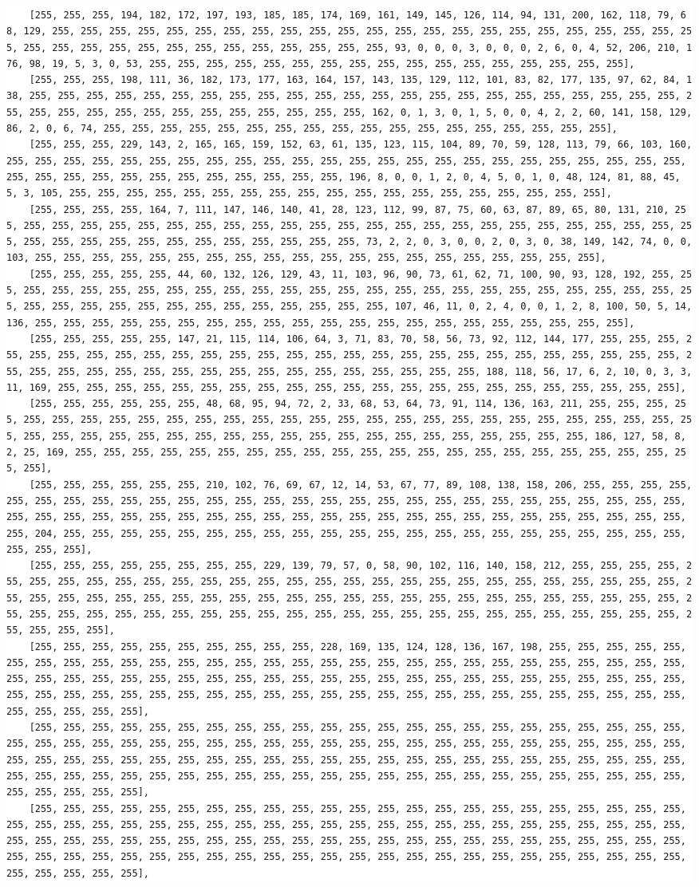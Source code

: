         [255, 255, 255, 194, 182, 172, 197, 193, 185, 185, 174, 169, 161, 149, 145, 126, 114, 94, 131, 200, 162, 118, 79, 68, 129, 255, 255, 255, 255, 255, 255, 255, 255, 255, 255, 255, 255, 255, 255, 255, 255, 255, 255, 255, 255, 255, 255, 255, 255, 255, 255, 255, 255, 255, 255, 255, 255, 255, 255, 255, 255, 93, 0, 0, 0, 3, 0, 0, 0, 2, 6, 0, 4, 52, 206, 210, 176, 98, 19, 5, 3, 0, 53, 255, 255, 255, 255, 255, 255, 255, 255, 255, 255, 255, 255, 255, 255, 255, 255, 255], 
        [255, 255, 255, 198, 111, 36, 182, 173, 177, 163, 164, 157, 143, 135, 129, 112, 101, 83, 82, 177, 135, 97, 62, 84, 138, 255, 255, 255, 255, 255, 255, 255, 255, 255, 255, 255, 255, 255, 255, 255, 255, 255, 255, 255, 255, 255, 255, 255, 255, 255, 255, 255, 255, 255, 255, 255, 255, 255, 255, 255, 255, 162, 0, 1, 3, 0, 1, 5, 0, 0, 4, 2, 2, 60, 141, 158, 129, 86, 2, 0, 6, 74, 255, 255, 255, 255, 255, 255, 255, 255, 255, 255, 255, 255, 255, 255, 255, 255, 255, 255], 
        [255, 255, 255, 229, 143, 2, 165, 165, 159, 152, 63, 61, 135, 123, 115, 104, 89, 70, 59, 128, 113, 79, 66, 103, 160, 255, 255, 255, 255, 255, 255, 255, 255, 255, 255, 255, 255, 255, 255, 255, 255, 255, 255, 255, 255, 255, 255, 255, 255, 255, 255, 255, 255, 255, 255, 255, 255, 255, 255, 255, 255, 196, 8, 0, 0, 1, 2, 0, 4, 5, 0, 1, 0, 48, 124, 81, 88, 45, 5, 3, 105, 255, 255, 255, 255, 255, 255, 255, 255, 255, 255, 255, 255, 255, 255, 255, 255, 255, 255, 255], 
        [255, 255, 255, 255, 164, 7, 111, 147, 146, 140, 41, 28, 123, 112, 99, 87, 75, 60, 63, 87, 89, 65, 80, 131, 210, 255, 255, 255, 255, 255, 255, 255, 255, 255, 255, 255, 255, 255, 255, 255, 255, 255, 255, 255, 255, 255, 255, 255, 255, 255, 255, 255, 255, 255, 255, 255, 255, 255, 255, 255, 255, 255, 73, 2, 2, 0, 3, 0, 0, 2, 0, 3, 0, 38, 149, 142, 74, 0, 0, 103, 255, 255, 255, 255, 255, 255, 255, 255, 255, 255, 255, 255, 255, 255, 255, 255, 255, 255, 255, 255], 
        [255, 255, 255, 255, 255, 44, 60, 132, 126, 129, 43, 11, 103, 96, 90, 73, 61, 62, 71, 100, 90, 93, 128, 192, 255, 255, 255, 255, 255, 255, 255, 255, 255, 255, 255, 255, 255, 255, 255, 255, 255, 255, 255, 255, 255, 255, 255, 255, 255, 255, 255, 255, 255, 255, 255, 255, 255, 255, 255, 255, 255, 255, 255, 107, 46, 11, 0, 2, 4, 0, 0, 1, 2, 8, 100, 50, 5, 14, 136, 255, 255, 255, 255, 255, 255, 255, 255, 255, 255, 255, 255, 255, 255, 255, 255, 255, 255, 255, 255, 255], 
        [255, 255, 255, 255, 255, 147, 21, 115, 114, 106, 64, 3, 71, 83, 70, 58, 56, 73, 92, 112, 144, 177, 255, 255, 255, 255, 255, 255, 255, 255, 255, 255, 255, 255, 255, 255, 255, 255, 255, 255, 255, 255, 255, 255, 255, 255, 255, 255, 255, 255, 255, 255, 255, 255, 255, 255, 255, 255, 255, 255, 255, 255, 255, 255, 255, 255, 188, 118, 56, 17, 6, 2, 10, 0, 3, 3, 11, 169, 255, 255, 255, 255, 255, 255, 255, 255, 255, 255, 255, 255, 255, 255, 255, 255, 255, 255, 255, 255, 255, 255], 
        [255, 255, 255, 255, 255, 255, 48, 68, 95, 94, 72, 2, 33, 68, 53, 64, 73, 91, 114, 136, 163, 211, 255, 255, 255, 255, 255, 255, 255, 255, 255, 255, 255, 255, 255, 255, 255, 255, 255, 255, 255, 255, 255, 255, 255, 255, 255, 255, 255, 255, 255, 255, 255, 255, 255, 255, 255, 255, 255, 255, 255, 255, 255, 255, 255, 255, 255, 255, 255, 255, 186, 127, 58, 8, 2, 25, 169, 255, 255, 255, 255, 255, 255, 255, 255, 255, 255, 255, 255, 255, 255, 255, 255, 255, 255, 255, 255, 255, 255, 255], 
        [255, 255, 255, 255, 255, 255, 210, 102, 76, 69, 67, 12, 14, 53, 67, 77, 89, 108, 138, 158, 206, 255, 255, 255, 255, 255, 255, 255, 255, 255, 255, 255, 255, 255, 255, 255, 255, 255, 255, 255, 255, 255, 255, 255, 255, 255, 255, 255, 255, 255, 255, 255, 255, 255, 255, 255, 255, 255, 255, 255, 255, 255, 255, 255, 255, 255, 255, 255, 255, 255, 255, 255, 255, 255, 204, 255, 255, 255, 255, 255, 255, 255, 255, 255, 255, 255, 255, 255, 255, 255, 255, 255, 255, 255, 255, 255, 255, 255, 255, 255], 
        [255, 255, 255, 255, 255, 255, 255, 255, 229, 139, 79, 57, 0, 58, 90, 102, 116, 140, 158, 212, 255, 255, 255, 255, 255, 255, 255, 255, 255, 255, 255, 255, 255, 255, 255, 255, 255, 255, 255, 255, 255, 255, 255, 255, 255, 255, 255, 255, 255, 255, 255, 255, 255, 255, 255, 255, 255, 255, 255, 255, 255, 255, 255, 255, 255, 255, 255, 255, 255, 255, 255, 255, 255, 255, 255, 255, 255, 255, 255, 255, 255, 255, 255, 255, 255, 255, 255, 255, 255, 255, 255, 255, 255, 255, 255, 255, 255, 255, 255, 255], 
        [255, 255, 255, 255, 255, 255, 255, 255, 255, 255, 228, 169, 135, 124, 128, 136, 167, 198, 255, 255, 255, 255, 255, 255, 255, 255, 255, 255, 255, 255, 255, 255, 255, 255, 255, 255, 255, 255, 255, 255, 255, 255, 255, 255, 255, 255, 255, 255, 255, 255, 255, 255, 255, 255, 255, 255, 255, 255, 255, 255, 255, 255, 255, 255, 255, 255, 255, 255, 255, 255, 255, 255, 255, 255, 255, 255, 255, 255, 255, 255, 255, 255, 255, 255, 255, 255, 255, 255, 255, 255, 255, 255, 255, 255, 255, 255, 255, 255, 255, 255], 
        [255, 255, 255, 255, 255, 255, 255, 255, 255, 255, 255, 255, 255, 255, 255, 255, 255, 255, 255, 255, 255, 255, 255, 255, 255, 255, 255, 255, 255, 255, 255, 255, 255, 255, 255, 255, 255, 255, 255, 255, 255, 255, 255, 255, 255, 255, 255, 255, 255, 255, 255, 255, 255, 255, 255, 255, 255, 255, 255, 255, 255, 255, 255, 255, 255, 255, 255, 255, 255, 255, 255, 255, 255, 255, 255, 255, 255, 255, 255, 255, 255, 255, 255, 255, 255, 255, 255, 255, 255, 255, 255, 255, 255, 255, 255, 255, 255, 255, 255, 255], 
        [255, 255, 255, 255, 255, 255, 255, 255, 255, 255, 255, 255, 255, 255, 255, 255, 255, 255, 255, 255, 255, 255, 255, 255, 255, 255, 255, 255, 255, 255, 255, 255, 255, 255, 255, 255, 255, 255, 255, 255, 255, 255, 255, 255, 255, 255, 255, 255, 255, 255, 255, 255, 255, 255, 255, 255, 255, 255, 255, 255, 255, 255, 255, 255, 255, 255, 255, 255, 255, 255, 255, 255, 255, 255, 255, 255, 255, 255, 255, 255, 255, 255, 255, 255, 255, 255, 255, 255, 255, 255, 255, 255, 255, 255, 255, 255, 255, 255, 255, 255], 